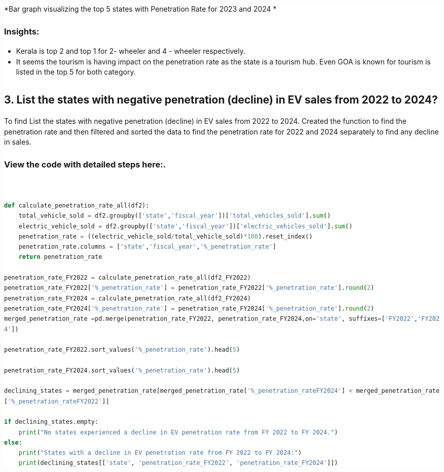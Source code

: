 *Bar graph visualizing the top 5 states with Penetration Rate for 2023 and 2024 *


### Insights:

- Kerala is top 2 and top 1 for 2- wheeler and 4 - wheeler respectively. 
- It seems the tourism is having impact on the penetration rate as the state is a tourism hub. Even GOA is known for tourism is listed in the top 5 for both category. 



## 3.	List the states with negative penetration (decline) in EV sales from 2022 to 2024? 


To find List the states with negative penetration (decline) in EV sales from 2022 to 2024. Created the function to find the penetration rate and then filtered and sorted the data to find the penetration rate for 2022  and 2024 separately to find any decline in sales. 


### View the code with detailed steps here:.


```python


def calculate_penetration_rate_all(df2):
    total_vehicle_sold = df2.groupby(['state','fiscal_year'])['total_vehicles_sold'].sum()
    electric_vehicle_sold = df2.groupby(['state','fiscal_year'])['electric_vehicles_sold'].sum()
    penetration_rate = ((electric_vehicle_sold/total_vehicle_sold)*100).reset_index()
    penetration_rate.columns = ['state','fiscal_year','%_penetration_rate']
    return penetration_rate

penetration_rate_FY2022 = calculate_penetration_rate_all(df2_FY2022)
penetration_rate_FY2022['%_penetration_rate'] = penetration_rate_FY2022['%_penetration_rate'].round(2)
penetration_rate_FY2024 = calculate_penetration_rate_all(df2_FY2024)
penetration_rate_FY2024['%_penetration_rate'] = penetration_rate_FY2024['%_penetration_rate'].round(2)
merged_penetration_rate =pd.merge(penetration_rate_FY2022, penetration_rate_FY2024,on='state', suffixes=['FY2022','FY2024'])

penetration_rate_FY2022.sort_values('%_penetration_rate').head(5)

penetration_rate_FY2024.sort_values('%_penetration_rate').head(5)

declining_states = merged_penetration_rate[merged_penetration_rate['%_penetration_rateFY2024'] < merged_penetration_rate['%_penetration_rateFY2022']]

if declining_states.empty:
    print("No states experienced a decline in EV penetration rate from FY 2022 to FY 2024.")
else:
    print("States with a decline in EV penetration rate from FY 2022 to FY 2024:")
    print(declining_states[['state', 'penetration_rate_FY2022', 'penetration_rate_FY2024']])


```
